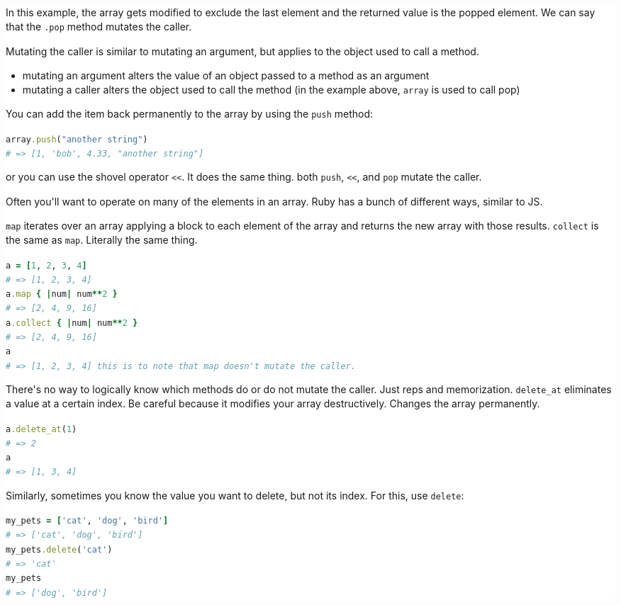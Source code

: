 In this example, the array gets modified to exclude the last element and the returned value is the popped element.
We can say that the `.pop` method mutates the caller.

Mutating the caller is similar to mutating an argument, but applies to the object used to call a method.

- mutating an argument alters the value of an object passed to a method as an argument
- mutating a caller alters the object used to call the method (in the example above, `array` is used to call pop)

You can add the item back permanently to the array by using the `push` method:

```ruby
array.push("another string")
# => [1, 'bob', 4.33, "another string"]
```

or you can use the shovel operator `<<`. It does the same thing.
both `push`, `<<`, and `pop` mutate the caller.

Often you'll want to operate on many of the elements in an array. Ruby has a bunch of different ways, similar to JS.

`map` iterates over an array applying a block to each element of the array and returns the new array with those results. `collect` is the same as `map`. Literally the same thing.

```ruby
a = [1, 2, 3, 4]
# => [1, 2, 3, 4]
a.map { |num| num**2 }
# => [2, 4, 9, 16]
a.collect { |num| num**2 }
# => [2, 4, 9, 16]
a
# => [1, 2, 3, 4] this is to note that map doesn't mutate the caller.
```

There's no way to logically know which methods do or do not mutate the caller. Just reps and memorization.
`delete_at` eliminates a value at a certain index. Be careful because it modifies your array destructively. Changes the array permanently.

```ruby
a.delete_at(1)
# => 2
a
# => [1, 3, 4]
```

Similarly, sometimes you know the value you want to delete, but not its index. For this, use `delete`:

```ruby
my_pets = ['cat', 'dog', 'bird']
# => ['cat', 'dog', 'bird']
my_pets.delete('cat')
# => 'cat'
my_pets
# => ['dog', 'bird']
```
